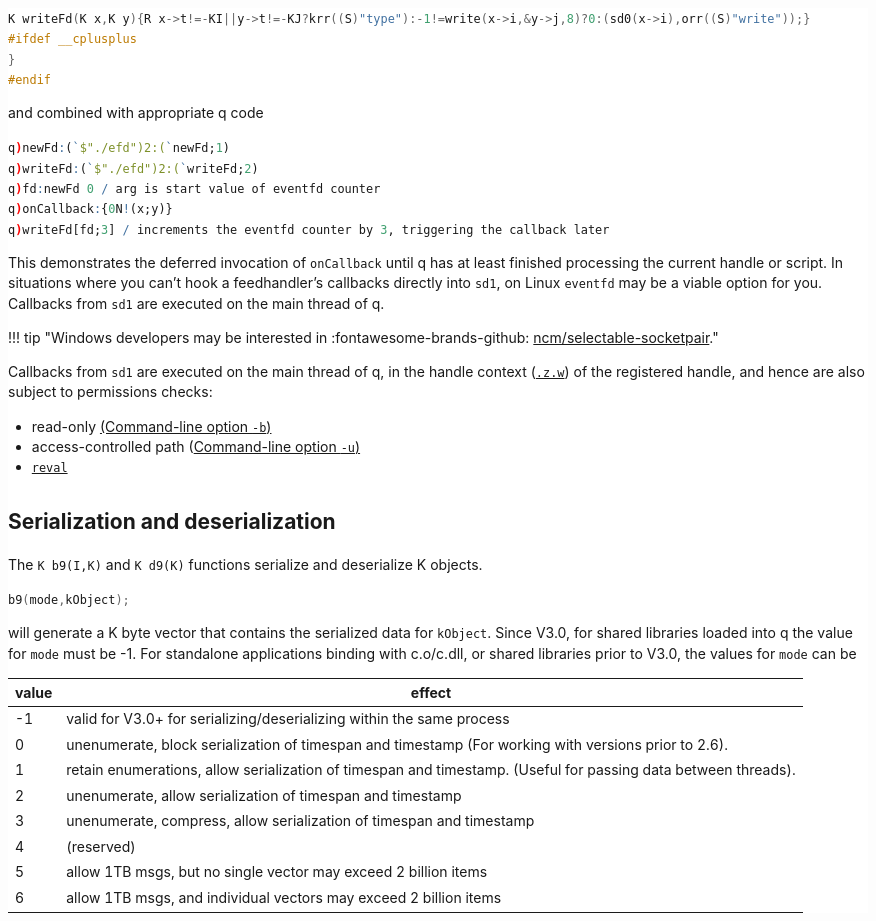 ```c
K writeFd(K x,K y){R x->t!=-KI||y->t!=-KJ?krr((S)"type"):-1!=write(x->i,&y->j,8)?0:(sd0(x->i),orr((S)"write"));}
#ifdef __cplusplus
}
#endif
```

and combined with appropriate q code

```q
q)newFd:(`$"./efd")2:(`newFd;1)
q)writeFd:(`$"./efd")2:(`writeFd;2)
q)fd:newFd 0 / arg is start value of eventfd counter
q)onCallback:{0N!(x;y)}
q)writeFd[fd;3] / increments the eventfd counter by 3, triggering the callback later
```

This demonstrates the deferred invocation of `onCallback` until q has at least finished processing the current handle or script.
In situations where you can’t hook a feedhandler’s callbacks directly into `sd1`, on Linux `eventfd` may be a viable option for you.
Callbacks from `sd1` are executed on the main thread of q.

!!! tip "Windows developers may be interested in :fontawesome-brands-github: [ncm/selectable-socketpair](https://github.com/ncm/selectable-socketpair)."

Callbacks from `sd1` are executed on the main thread of q, in the handle context ([`.z.w`](../ref/dotz.md#zw-handle)) of the registered handle, and hence are also subject to permissions checks:

-   read-only [(Command-line option `-b`)](../basics/cmdline.md#-b-blocked)
-   access-controlled path ([Command-line option `-u`)](../basics/cmdline.md#-u-usr-pwd-local)
-   [`reval`](../ref/eval.md#reval)


## Serialization and deserialization

The `K b9(I,K)` and `K d9(K)` functions serialize and deserialize K objects.

```c
b9(mode,kObject);
```

will generate a K byte vector that contains the serialized data for `kObject`.
Since V3.0, for shared libraries loaded into q the value for `mode` must be -1.
For standalone applications binding with c.o/c.dll, or shared libraries prior to V3.0, the values for `mode` can be

value | effect
------|------
-1    | valid for V3.0+ for serializing/deserializing within the same process
0     | unenumerate, block serialization of timespan and timestamp (For working with versions prior to 2.6).
1     | retain enumerations, allow serialization of timespan and timestamp. (Useful for passing data between threads).
2     | unenumerate, allow serialization of timespan and timestamp
3     | unenumerate, compress, allow serialization of timespan and timestamp
4     | (reserved)
5     | allow 1TB msgs, but no single vector may exceed 2 billion items
6     | allow 1TB msgs, and individual vectors may exceed 2 billion items
